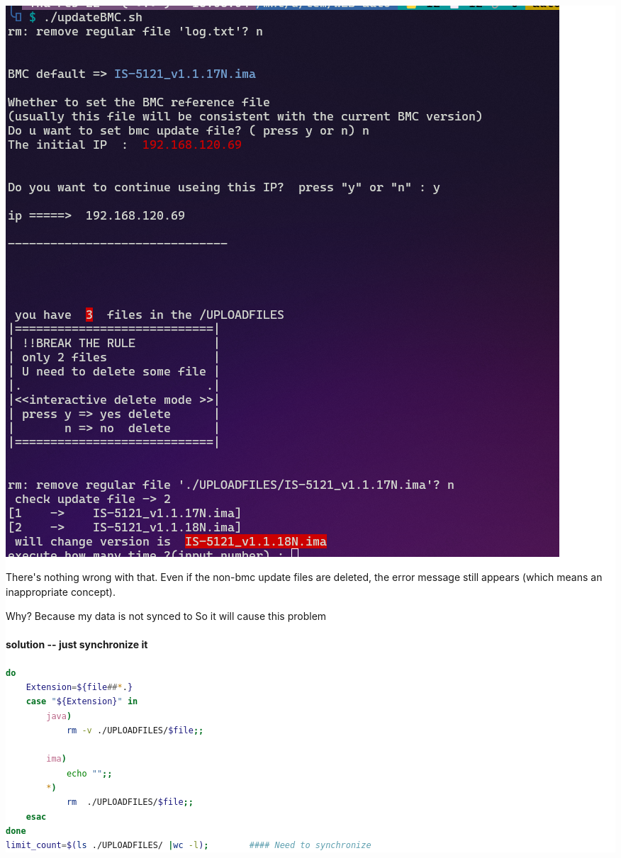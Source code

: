 ![not synced ](./pic/DR_not.synced.png)

There's nothing wrong with that.
Even if the non-bmc update files are deleted,
the error message still appears 
(which means an inappropriate concept).
	
Why? Because my data is not synced to
So it will cause this problem
#### solution -- just synchronize it
```bash
do
	Extension=${file##*.}
	case "${Extension}" in
		java)
			rm -v ./UPLOADFILES/$file;;
			
		ima)
			echo "";;
		*)
			rm  ./UPLOADFILES/$file;;
	esac	
done
limit_count=$(ls ./UPLOADFILES/ |wc -l);		#### Need to synchronize
```
